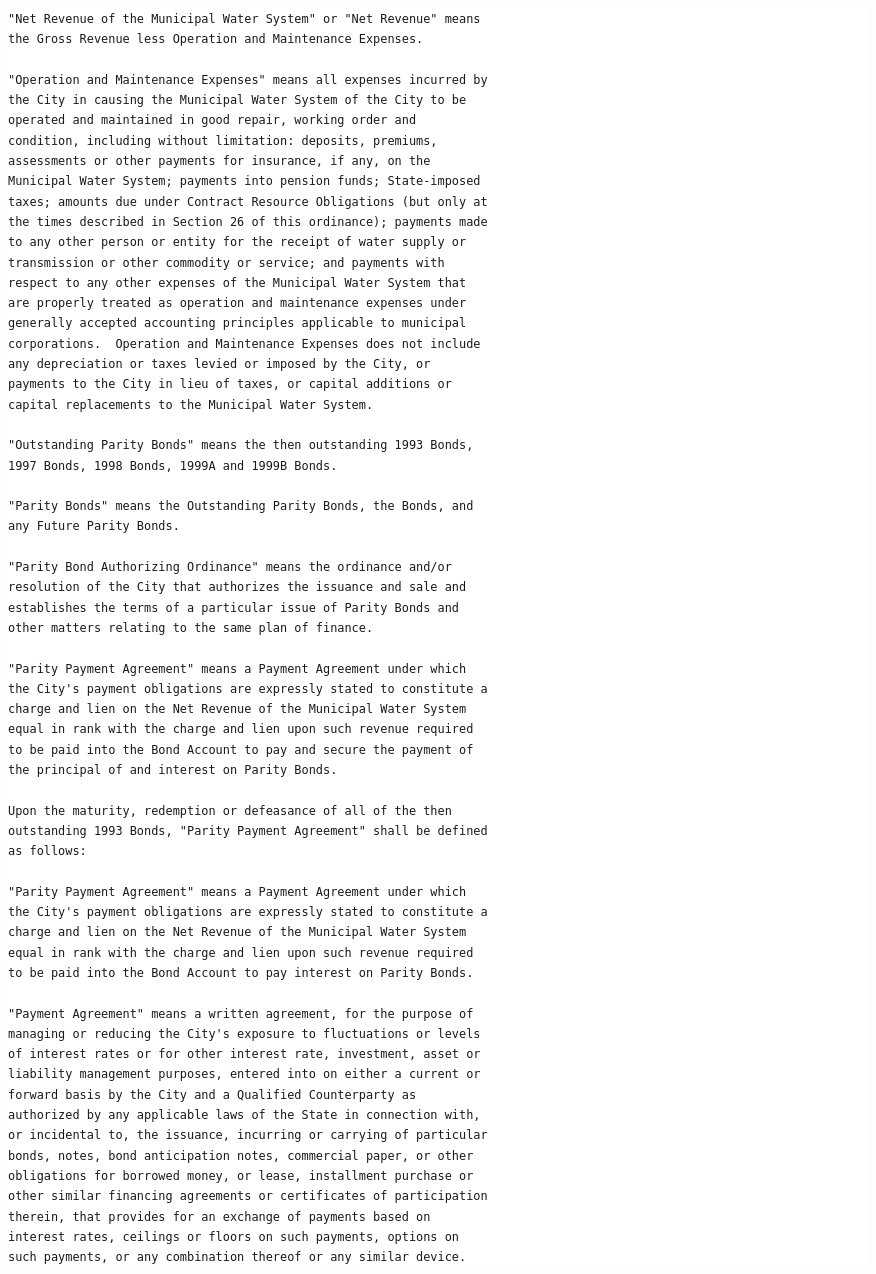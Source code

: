     "Net Revenue of the Municipal Water System" or "Net Revenue" means  
    the Gross Revenue less Operation and Maintenance Expenses.  
  
    "Operation and Maintenance Expenses" means all expenses incurred by  
    the City in causing the Municipal Water System of the City to be  
    operated and maintained in good repair, working order and  
    condition, including without limitation: deposits, premiums,  
    assessments or other payments for insurance, if any, on the  
    Municipal Water System; payments into pension funds; State-imposed  
    taxes; amounts due under Contract Resource Obligations (but only at  
    the times described in Section 26 of this ordinance); payments made  
    to any other person or entity for the receipt of water supply or  
    transmission or other commodity or service; and payments with  
    respect to any other expenses of the Municipal Water System that  
    are properly treated as operation and maintenance expenses under  
    generally accepted accounting principles applicable to municipal  
    corporations.  Operation and Maintenance Expenses does not include  
    any depreciation or taxes levied or imposed by the City, or  
    payments to the City in lieu of taxes, or capital additions or  
    capital replacements to the Municipal Water System.  
  
    "Outstanding Parity Bonds" means the then outstanding 1993 Bonds,  
    1997 Bonds, 1998 Bonds, 1999A and 1999B Bonds.  
  
    "Parity Bonds" means the Outstanding Parity Bonds, the Bonds, and  
    any Future Parity Bonds.  
  
    "Parity Bond Authorizing Ordinance" means the ordinance and/or  
    resolution of the City that authorizes the issuance and sale and  
    establishes the terms of a particular issue of Parity Bonds and  
    other matters relating to the same plan of finance.  
  
    "Parity Payment Agreement" means a Payment Agreement under which  
    the City's payment obligations are expressly stated to constitute a  
    charge and lien on the Net Revenue of the Municipal Water System  
    equal in rank with the charge and lien upon such revenue required  
    to be paid into the Bond Account to pay and secure the payment of  
    the principal of and interest on Parity Bonds.  
  
    Upon the maturity, redemption or defeasance of all of the then  
    outstanding 1993 Bonds, "Parity Payment Agreement" shall be defined  
    as follows:  
  
    "Parity Payment Agreement" means a Payment Agreement under which  
    the City's payment obligations are expressly stated to constitute a  
    charge and lien on the Net Revenue of the Municipal Water System  
    equal in rank with the charge and lien upon such revenue required  
    to be paid into the Bond Account to pay interest on Parity Bonds.  
  
    "Payment Agreement" means a written agreement, for the purpose of  
    managing or reducing the City's exposure to fluctuations or levels  
    of interest rates or for other interest rate, investment, asset or  
    liability management purposes, entered into on either a current or  
    forward basis by the City and a Qualified Counterparty as  
    authorized by any applicable laws of the State in connection with,  
    or incidental to, the issuance, incurring or carrying of particular  
    bonds, notes, bond anticipation notes, commercial paper, or other  
    obligations for borrowed money, or lease, installment purchase or  
    other similar financing agreements or certificates of participation  
    therein, that provides for an exchange of payments based on  
    interest rates, ceilings or floors on such payments, options on  
    such payments, or any combination thereof or any similar device.  
  